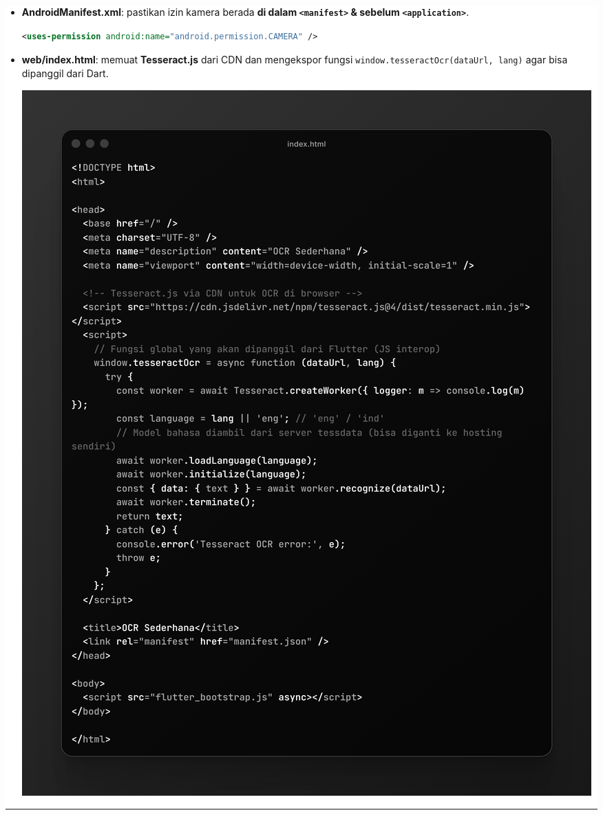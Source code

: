- **AndroidManifest.xml**: pastikan izin kamera berada **di dalam `<manifest>` & sebelum `<application>`**.  
  ```xml
  <uses-permission android:name="android.permission.CAMERA" />
  ```

- **web/index.html**: memuat **Tesseract.js** dari CDN dan mengekspor fungsi `window.tesseractOcr(dataUrl, lang)` agar bisa dipanggil dari Dart.  

  ![index.html](assets/index.html.png)

---